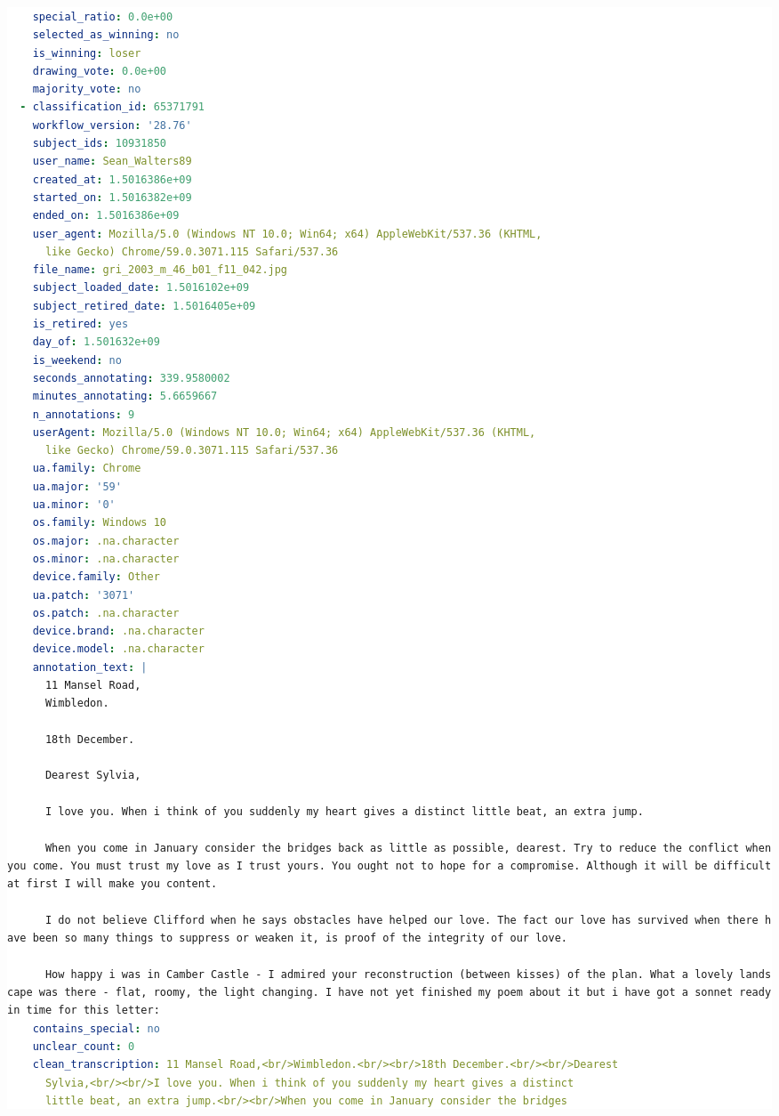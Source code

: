 ```yaml
    special_ratio: 0.0e+00
    selected_as_winning: no
    is_winning: loser
    drawing_vote: 0.0e+00
    majority_vote: no
  - classification_id: 65371791
    workflow_version: '28.76'
    subject_ids: 10931850
    user_name: Sean_Walters89
    created_at: 1.5016386e+09
    started_on: 1.5016382e+09
    ended_on: 1.5016386e+09
    user_agent: Mozilla/5.0 (Windows NT 10.0; Win64; x64) AppleWebKit/537.36 (KHTML,
      like Gecko) Chrome/59.0.3071.115 Safari/537.36
    file_name: gri_2003_m_46_b01_f11_042.jpg
    subject_loaded_date: 1.5016102e+09
    subject_retired_date: 1.5016405e+09
    is_retired: yes
    day_of: 1.501632e+09
    is_weekend: no
    seconds_annotating: 339.9580002
    minutes_annotating: 5.6659667
    n_annotations: 9
    userAgent: Mozilla/5.0 (Windows NT 10.0; Win64; x64) AppleWebKit/537.36 (KHTML,
      like Gecko) Chrome/59.0.3071.115 Safari/537.36
    ua.family: Chrome
    ua.major: '59'
    ua.minor: '0'
    os.family: Windows 10
    os.major: .na.character
    os.minor: .na.character
    device.family: Other
    ua.patch: '3071'
    os.patch: .na.character
    device.brand: .na.character
    device.model: .na.character
    annotation_text: |
      11 Mansel Road,
      Wimbledon.

      18th December.

      Dearest Sylvia,

      I love you. When i think of you suddenly my heart gives a distinct little beat, an extra jump.

      When you come in January consider the bridges back as little as possible, dearest. Try to reduce the conflict when you come. You must trust my love as I trust yours. You ought not to hope for a compromise. Although it will be difficult at first I will make you content.

      I do not believe Clifford when he says obstacles have helped our love. The fact our love has survived when there have been so many things to suppress or weaken it, is proof of the integrity of our love.

      How happy i was in Camber Castle - I admired your reconstruction (between kisses) of the plan. What a lovely landscape was there - flat, roomy, the light changing. I have not yet finished my poem about it but i have got a sonnet ready in time for this letter:
    contains_special: no
    unclear_count: 0
    clean_transcription: 11 Mansel Road,<br/>Wimbledon.<br/><br/>18th December.<br/><br/>Dearest
      Sylvia,<br/><br/>I love you. When i think of you suddenly my heart gives a distinct
      little beat, an extra jump.<br/><br/>When you come in January consider the bridges
```
